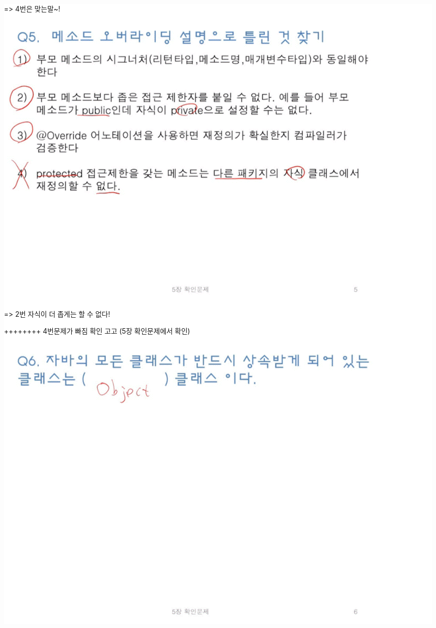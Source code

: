 => 4번은 맞는말~!

![img](\images\2022-01-27-(Java)Basic(기초문법)\clip_image058-164646407274327.gif)

=> 2번 자식이 더 좁게는 할 수 없다!

++++++++ 4번문제가 빠짐 확인 고고 (5장 확인문제에서 확인)

![img](\images\2022-01-27-(Java)Basic(기초문법)\clip_image060-164646407274328.gif)